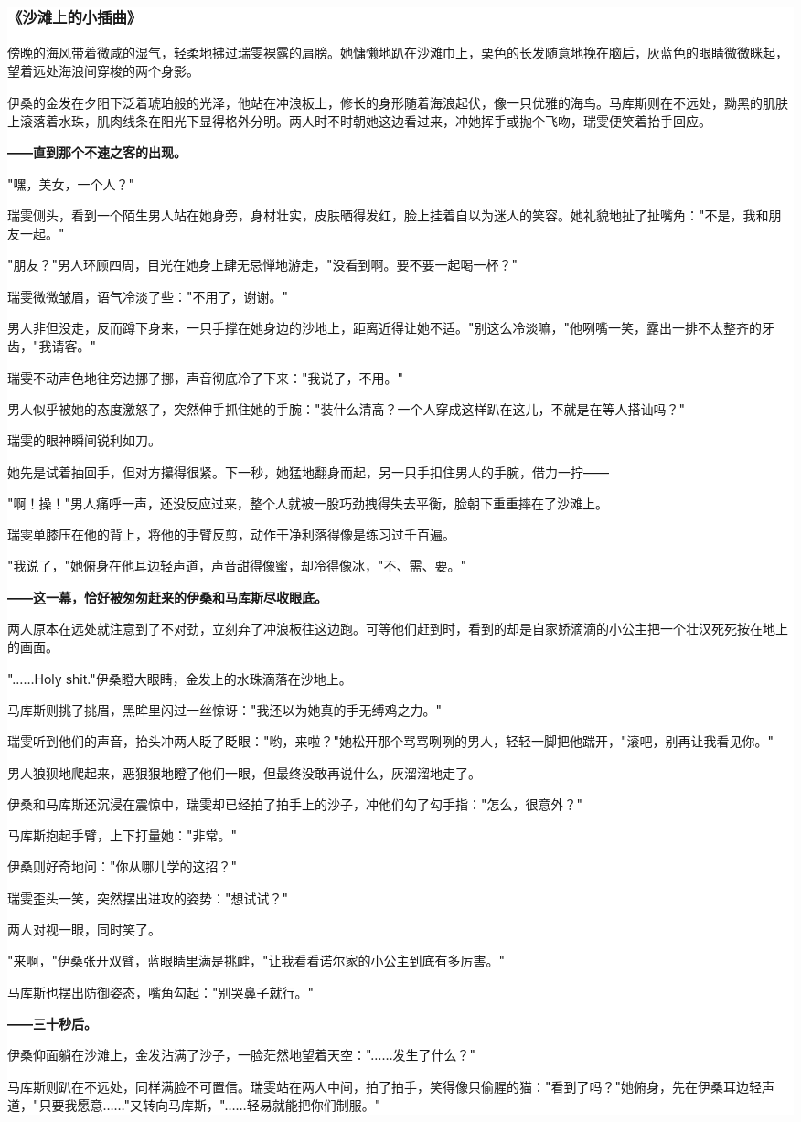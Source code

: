 
### **《沙滩上的小插曲》**  

傍晚的海风带着微咸的湿气，轻柔地拂过瑞雯裸露的肩膀。她慵懒地趴在沙滩巾上，栗色的长发随意地挽在脑后，灰蓝色的眼睛微微眯起，望着远处海浪间穿梭的两个身影。  

伊桑的金发在夕阳下泛着琥珀般的光泽，他站在冲浪板上，修长的身形随着海浪起伏，像一只优雅的海鸟。马库斯则在不远处，黝黑的肌肤上滚落着水珠，肌肉线条在阳光下显得格外分明。两人时不时朝她这边看过来，冲她挥手或抛个飞吻，瑞雯便笑着抬手回应。  

**——直到那个不速之客的出现。**  

"嘿，美女，一个人？"  

瑞雯侧头，看到一个陌生男人站在她身旁，身材壮实，皮肤晒得发红，脸上挂着自以为迷人的笑容。她礼貌地扯了扯嘴角："不是，我和朋友一起。"  

"朋友？"男人环顾四周，目光在她身上肆无忌惮地游走，"没看到啊。要不要一起喝一杯？"  

瑞雯微微皱眉，语气冷淡了些："不用了，谢谢。"  

男人非但没走，反而蹲下身来，一只手撑在她身边的沙地上，距离近得让她不适。"别这么冷淡嘛，"他咧嘴一笑，露出一排不太整齐的牙齿，"我请客。"  

瑞雯不动声色地往旁边挪了挪，声音彻底冷了下来："我说了，不用。"  

男人似乎被她的态度激怒了，突然伸手抓住她的手腕："装什么清高？一个人穿成这样趴在这儿，不就是在等人搭讪吗？"  

瑞雯的眼神瞬间锐利如刀。  

她先是试着抽回手，但对方攥得很紧。下一秒，她猛地翻身而起，另一只手扣住男人的手腕，借力一拧——  

"啊！操！"男人痛呼一声，还没反应过来，整个人就被一股巧劲拽得失去平衡，脸朝下重重摔在了沙滩上。  

瑞雯单膝压在他的背上，将他的手臂反剪，动作干净利落得像是练习过千百遍。  

"我说了，"她俯身在他耳边轻声道，声音甜得像蜜，却冷得像冰，"不、需、要。"  

**——这一幕，恰好被匆匆赶来的伊桑和马库斯尽收眼底。**  

两人原本在远处就注意到了不对劲，立刻弃了冲浪板往这边跑。可等他们赶到时，看到的却是自家娇滴滴的小公主把一个壮汉死死按在地上的画面。  

"……Holy shit."伊桑瞪大眼睛，金发上的水珠滴落在沙地上。  

马库斯则挑了挑眉，黑眸里闪过一丝惊讶："我还以为她真的手无缚鸡之力。"  

瑞雯听到他们的声音，抬头冲两人眨了眨眼："哟，来啦？"她松开那个骂骂咧咧的男人，轻轻一脚把他踹开，"滚吧，别再让我看见你。"  

男人狼狈地爬起来，恶狠狠地瞪了他们一眼，但最终没敢再说什么，灰溜溜地走了。  

伊桑和马库斯还沉浸在震惊中，瑞雯却已经拍了拍手上的沙子，冲他们勾了勾手指："怎么，很意外？"  

马库斯抱起手臂，上下打量她："非常。"  

伊桑则好奇地问："你从哪儿学的这招？"  

瑞雯歪头一笑，突然摆出进攻的姿势："想试试？"  

两人对视一眼，同时笑了。  

"来啊，"伊桑张开双臂，蓝眼睛里满是挑衅，"让我看看诺尔家的小公主到底有多厉害。"  

马库斯也摆出防御姿态，嘴角勾起："别哭鼻子就行。"  

**——三十秒后。**  

伊桑仰面躺在沙滩上，金发沾满了沙子，一脸茫然地望着天空："……发生了什么？"  

马库斯则趴在不远处，同样满脸不可置信。瑞雯站在两人中间，拍了拍手，笑得像只偷腥的猫："看到了吗？"她俯身，先在伊桑耳边轻声道，"只要我愿意……"又转向马库斯，"……轻易就能把你们制服。"  
